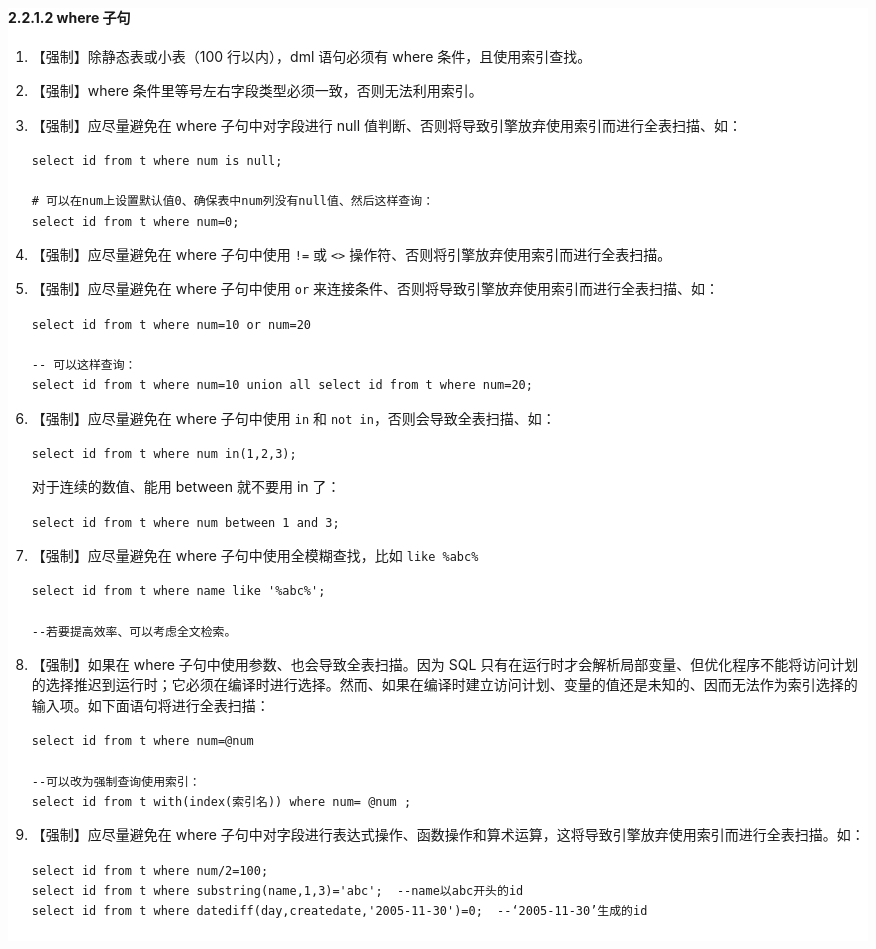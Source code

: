 
#### 2.2.1.2 where 子句

1.  【强制】除静态表或小表（100 行以内），dml 语句必须有 where 条件，且使用索引查找。

2.  【强制】where 条件里等号左右字段类型必须一致，否则无法利用索引。

3.  【强制】应尽量避免在 where 子句中对字段进行 null 值判断、否则将导致引擎放弃使用索引而进行全表扫描、如：
    ```
    select id from t where num is null;
    
    # 可以在num上设置默认值0、确保表中num列没有null值、然后这样查询：
    select id from t where num=0;
    ```

4.  【强制】应尽量避免在 where 子句中使用 `!=` 或 `<>` 操作符、否则将引擎放弃使用索引而进行全表扫描。

5.  【强制】应尽量避免在 where 子句中使用 `or` 来连接条件、否则将导致引擎放弃使用索引而进行全表扫描、如：
    ```
    select id from t where num=10 or num=20
    
    -- 可以这样查询：
    select id from t where num=10 union all select id from t where num=20;
    ```

6.  【强制】应尽量避免在 where 子句中使用 `in` 和 `not in`，否则会导致全表扫描、如：
    ```
    select id from t where num in(1,2,3);
    ```
    对于连续的数值、能用 between 就不要用 in 了：
    ```
    select id from t where num between 1 and 3;
    ```

7.  【强制】应尽量避免在 where 子句中使用全模糊查找，比如 `like %abc%`
    ```
    select id from t where name like '%abc%';
    
    --若要提高效率、可以考虑全文检索。
    ```

8.  【强制】如果在 where 子句中使用参数、也会导致全表扫描。因为 SQL 只有在运行时才会解析局部变量、但优化程序不能将访问计划的选择推迟到运行时；它必须在编译时进行选择。然而、如果在编译时建立访问计划、变量的值还是未知的、因而无法作为索引选择的输入项。如下面语句将进行全表扫描：
    ```
    select id from t where num=@num
    
    --可以改为强制查询使用索引：
    select id from t with(index(索引名)) where num= @num ;
    ```

9.  【强制】应尽量避免在 where 子句中对字段进行表达式操作、函数操作和算术运算，这将导致引擎放弃使用索引而进行全表扫描。如：
    ```
    select id from t where num/2=100;
    select id from t where substring(name,1,3)='abc';  --name以abc开头的id
    select id from t where datediff(day,createdate,'2005-11-30')=0;  --‘2005-11-30’生成的id
    